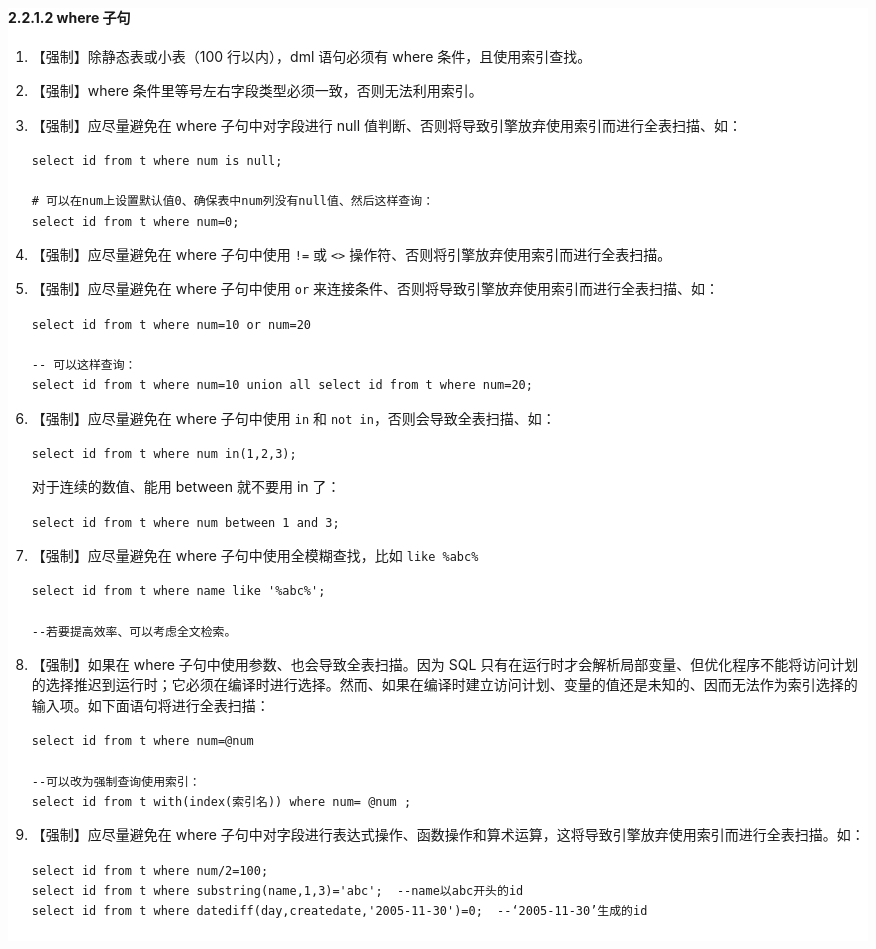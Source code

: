 
#### 2.2.1.2 where 子句

1.  【强制】除静态表或小表（100 行以内），dml 语句必须有 where 条件，且使用索引查找。

2.  【强制】where 条件里等号左右字段类型必须一致，否则无法利用索引。

3.  【强制】应尽量避免在 where 子句中对字段进行 null 值判断、否则将导致引擎放弃使用索引而进行全表扫描、如：
    ```
    select id from t where num is null;
    
    # 可以在num上设置默认值0、确保表中num列没有null值、然后这样查询：
    select id from t where num=0;
    ```

4.  【强制】应尽量避免在 where 子句中使用 `!=` 或 `<>` 操作符、否则将引擎放弃使用索引而进行全表扫描。

5.  【强制】应尽量避免在 where 子句中使用 `or` 来连接条件、否则将导致引擎放弃使用索引而进行全表扫描、如：
    ```
    select id from t where num=10 or num=20
    
    -- 可以这样查询：
    select id from t where num=10 union all select id from t where num=20;
    ```

6.  【强制】应尽量避免在 where 子句中使用 `in` 和 `not in`，否则会导致全表扫描、如：
    ```
    select id from t where num in(1,2,3);
    ```
    对于连续的数值、能用 between 就不要用 in 了：
    ```
    select id from t where num between 1 and 3;
    ```

7.  【强制】应尽量避免在 where 子句中使用全模糊查找，比如 `like %abc%`
    ```
    select id from t where name like '%abc%';
    
    --若要提高效率、可以考虑全文检索。
    ```

8.  【强制】如果在 where 子句中使用参数、也会导致全表扫描。因为 SQL 只有在运行时才会解析局部变量、但优化程序不能将访问计划的选择推迟到运行时；它必须在编译时进行选择。然而、如果在编译时建立访问计划、变量的值还是未知的、因而无法作为索引选择的输入项。如下面语句将进行全表扫描：
    ```
    select id from t where num=@num
    
    --可以改为强制查询使用索引：
    select id from t with(index(索引名)) where num= @num ;
    ```

9.  【强制】应尽量避免在 where 子句中对字段进行表达式操作、函数操作和算术运算，这将导致引擎放弃使用索引而进行全表扫描。如：
    ```
    select id from t where num/2=100;
    select id from t where substring(name,1,3)='abc';  --name以abc开头的id
    select id from t where datediff(day,createdate,'2005-11-30')=0;  --‘2005-11-30’生成的id
    